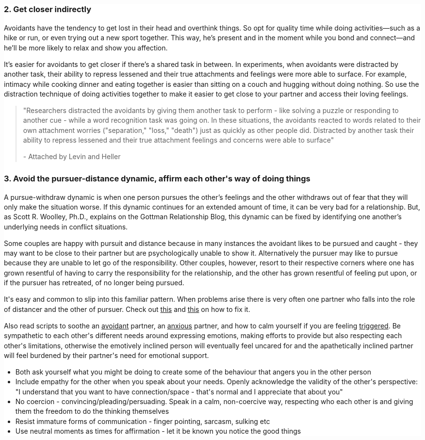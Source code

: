 ### 2. Get closer indirectly

Avoidants have the tendency to get lost in their head and overthink things. So opt for quality time while doing activities—such as a hike or run, or even trying out a new sport together. This way, he’s present and in the moment while you bond and connect—and he’ll be more likely to relax and show you affection.

It’s easier for avoidants to get closer if there’s a shared task in between. In experiments, when avoidants were distracted by another task, their ability to repress lessened and their true attachments and feelings were more able to surface. For example, intimacy while cooking dinner and eating together is easier than sitting on a couch and hugging without doing nothing. So use the distraction technique of doing activities together to make it easier to get close to your partner and access their loving feelings.

> "Researchers distracted the avoidants by giving them another task to perform - like solving a puzzle or responding to another cue - while a word recognition task was going on. In these situations, the avoidants reacted to words related to their own attachment worries ("separation," "loss,"  "death") just as quickly as other people did. Distracted by another task their ability to repress lessened and their true attachment feelings and concerns were able to surface"
>
> \- Attached by Levin and Heller

### 3. Avoid the pursuer-distance dynamic, affirm each other's way of doing things

A pursue-withdraw dynamic is when one person pursues the other’s feelings and the other withdraws out of fear that they will only make the situation worse. If this dynamic continues for an extended amount of time, it can be very bad for a relationship. But, as Scott R. Woolley, Ph.D., explains on the Gottman Relationship Blog, this dynamic can be fixed by identifying one another’s underlying needs in conflict situations.

Some couples are happy with pursuit and distance because in many instances the avoidant likes to be pursued and caught - they may want to be close to their partner but are psychologically unable to show it. Alternatively the pursuer may like to pursue because they are unable to let go of the responsibility. Other couples, however, resort to their respective corners where one has grown resentful of having to carry the responsibility for the relationship, and the other has grown resentful of feeling put upon, or if the pursuer has retreated, of no longer being pursued.

It's easy and common to slip into this familiar pattern. When problems arise there is very often one partner who falls into the role of distancer and the other of pursuer. Check out [this](https://www.heirloomcounseling.com/blog/2017/9/26/healing-the-anxious-avoidant-relationship-pattern) and [this](https://blogs.psychcentral.com/love-matters/2018/08/7-ways-to-overcome-a-push-pull-dynamic-in-your-relationship/) on how to fix it.

Also read scripts to soothe an [avoidant](https://www.heirloomcounseling.com/blog/2017/8/17/scripts-for-soothing-avoidant-attachment-adaptation) partner, an [anxious](https://www.heirloomcounseling.com/blog/2017/6/12/scripts-for-soothing-anxious-attachment-adaptation) partner, and how to calm yourself if you are feeling [triggered](https://www.heirloomcounseling.com/blog/2018/2/21/for-when-you-are-triggered-in-your-relationship). Be sympathetic to each other's different needs around expressing emotions, making efforts to provide but also respecting each other's limitations, otherwise the emotively inclined person will eventually feel uncared for and the apathetically inclined partner will feel burdened by their partner's need for emotional support.

- Both ask yourself what you might be doing to create some of the behaviour that angers you in the other person
- Include empathy for the other when you speak about your needs. Openly acknowledge the validity of the other's perspective: "I understand that you want to have connection/space - that's normal and I appreciate that about you"
- No coercion - convincing/pleading/persuading. Speak in a calm, non-coercive way, respecting who each other is and giving them the freedom to do the thinking themselves
- Resist immature forms of communication - finger pointing, sarcasm, sulking etc
- Use neutral moments as times for affirmation - let it be known you notice the good things

